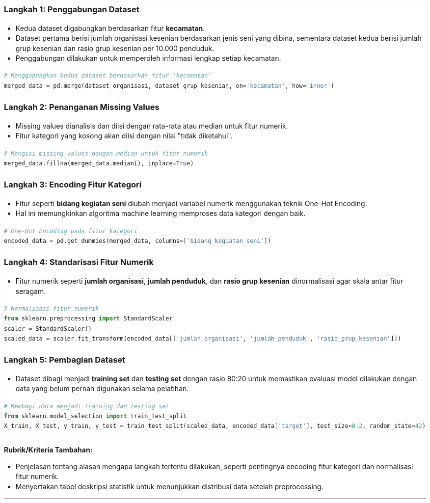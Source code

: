 ### **Langkah 1: Penggabungan Dataset**  
- Kedua dataset digabungkan berdasarkan fitur **kecamatan**.  
- Dataset pertama berisi jumlah organisasi kesenian berdasarkan jenis seni yang dibina, sementara dataset kedua berisi jumlah grup kesenian dan rasio grup kesenian per 10.000 penduduk.  
- Penggabungan dilakukan untuk memperoleh informasi lengkap setiap kecamatan.

```python
# Menggabungkan kedua dataset berdasarkan fitur 'kecamatan'
merged_data = pd.merge(dataset_organisasi, dataset_grup_kesenian, on='kecamatan', how='inner')
```

### **Langkah 2: Penanganan Missing Values**  
- Missing values dianalisis dan diisi dengan rata-rata atau median untuk fitur numerik.  
- Fitur kategori yang kosong akan diisi dengan nilai "tidak diketahui".

```python
# Mengisi missing values dengan median untuk fitur numerik
merged_data.fillna(merged_data.median(), inplace=True)
```

### **Langkah 3: Encoding Fitur Kategori**  
- Fitur seperti **bidang kegiatan seni** diubah menjadi variabel numerik menggunakan teknik One-Hot Encoding.  
- Hal ini memungkinkan algoritma machine learning memproses data kategori dengan baik.

```python
# One-Hot Encoding pada fitur kategori
encoded_data = pd.get_dummies(merged_data, columns=['bidang_kegiatan_seni'])
```

### **Langkah 4: Standarisasi Fitur Numerik**  
- Fitur numerik seperti **jumlah organisasi**, **jumlah penduduk**, dan **rasio grup kesenian** dinormalisasi agar skala antar fitur seragam.

```python
# Normalisasi fitur numerik
from sklearn.preprocessing import StandardScaler
scaler = StandardScaler()
scaled_data = scaler.fit_transform(encoded_data[['jumlah_organisasi', 'jumlah_penduduk', 'rasio_grup_kesenian']])
```

### **Langkah 5: Pembagian Dataset**  
- Dataset dibagi menjadi **training set** dan **testing set** dengan rasio 80:20 untuk memastikan evaluasi model dilakukan dengan data yang belum pernah digunakan selama pelatihan.

```python
# Membagi data menjadi training dan testing set
from sklearn.model_selection import train_test_split
X_train, X_test, y_train, y_test = train_test_split(scaled_data, encoded_data['target'], test_size=0.2, random_state=42)
```

---
**Rubrik/Kriteria Tambahan:**  
- Penjelasan tentang alasan mengapa langkah tertentu dilakukan, seperti pentingnya encoding fitur kategori dan normalisasi fitur numerik.  
- Menyertakan tabel deskripsi statistik untuk menunjukkan distribusi data setelah preprocessing.
---
